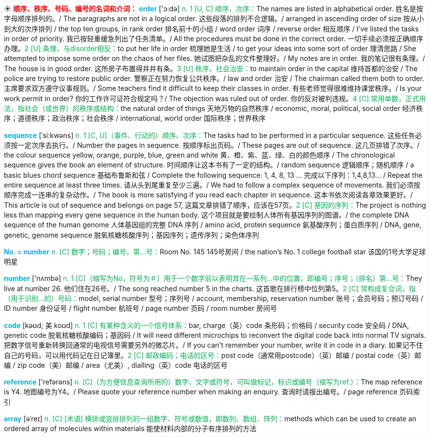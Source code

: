 ☀ <font color="red">**顺序、秩序、号码、编号的名词和介词：**</font>
<font color="sky blue">**order**</font> ['ɔ:də] 
<font color="#00b050">n. 1 [U, C] 顺序，次序：</font>The names are listed in alphabetical order. 姓名是按字母顺序排列的。/ The paragraphs are not in a logical order. 这些段落的排列不合逻辑。/ arranged in ascending order of size 按从小到大的次序排列 / the top ten groups, in rank order 排名前十的小组 / word order 词序 / reverse order 相反顺序 / I’ve listed the tasks in order of priority. 我已按轻重缓急列出了任务清单。/ All the procedures must be done in the correct order. 一切手续必须按正确顺序办理。<font color="#00b050">2 [U] 条理，与disorder相反：</font>to put her life in order 梳理她是生活 / to get your ideas into some sort of order 理清思路 / She attempted to impose some order on the chaos of her files. 她试图把杂乱的文件整理好。/ My notes are in order. 我的笔记很有条理。/ The house is in good order. 这所房子布置得井井有条。<font color="#00b050">3 [U] 秩序，社会治安：</font>to maintain order in the capital 维持首都的治安 / The police are trying to restore public order. 警察正在努力恢复公共秩序。/ law and order 治安 / The chairman called them both to order. 主席要求双方遵守议事规则。/ Some teachers find it difficult to keep their classes in order. 有些老师觉得很难维持课堂秩序。/ Is your work permit in order? 你的工作许可证符合规定吗？/ The objection was ruled out of order. 你的反对被判违规。<font color="#00b050">4 [C] 常用单数，正式用法，指社会（或世界）的秩序或结构：</font>the natural order of things 天地万物的自然秩序 / economic, moral, political, social order 经济秩序；道德秩序；政治秩序；社会秩序 / international, world order 国际秩序；世界秩序
           
<font color="sky blue">**sequence**</font> [ˈsi:kwəns]
<font color="#00b050">n. 1 [C, U]（事件、行动的）顺序、次序：</font>The tasks had to be performed in a particular sequence. 这些任务必须按一定次序去执行。/ Number the pages in sequence. 按顺序标出页码。/ These pages are out of sequence. 这几页排错了次序。/ the colour sequence yellow, orange, purple, blue, green and white 黄、橙、紫、蓝、绿、白的颜色顺序 / The chronological sequence gives the book an element of structure. 时间顺序让这本书有了一定的结构。/ random sequence 逻辑顺序；随机顺序 / a basic blues chord sequence 基础布鲁斯和弦 / Complete the following sequence: 1, 4, 8, 13 … 完成以下序列：1,4,8,13… / Repeat the entire sequence at least three times. 请从头到尾重复至少三遍。/ We had to follow a complex sequence of movements. 我们必须按顺序完成一连串的复杂动作。/ The book is more satisfying if you read each chapter in sequence. 这本书依次阅读各章效果更好。/ This article is out of sequence and belongs on page 57, 这篇文章排错了顺序，应该在57页。<font color="#00b050">2 [C] 基因的序列：</font>The project is nothing less than mapping every gene sequence in the human body. 这个项目就是要绘制人体所有基因序列的图谱。/ the complete DNA sequence of the human genome 人体基因组的完整 DNA 序列 / amino acid, protein sequence 氨基酸序列；蛋白质序列 / DNA, gene, genetic, genome sequence 脱氧核糖核酸序列；基因序列；遗传序列；染色体序列

<font color="sky blue">**No. = number**</font> 
<font color="#00b050">n. [C] 数字；号码；编号，第…号：</font>Room No. 145 145号房间 / the nation’s No. 1 college football star 该国的1号大学足球明星

<font color="sky blue">**number**</font> ['nʌmbə] 
<font color="#00b050">n. 1 [C]（缩写为No，符号为＃）用于一个数字前以表明其在一系列…中的位置，即编号；序号；（排名）第…号：</font>They live at number 26. 他们住在26号。/ The song reached number 5 in the charts. 这首歌在排行榜中位列第5。<font color="#00b050">2 [C] 常构成复合词，指（用于识别…的）号码：</font>model, serial number 型号；序列号 / account, membership, reservation number 账号；会员号码；预订号码 / ID number 身份证号 / flight number 航班号 / page number 页码 / room number 房间号
           
<font color="sky blue">**code**</font> [kəʊd; 美 koʊd]
<font color="#00b050">n. 1 [C] 有某种含义的一个信号体系：</font>bar, charge（英）code 条形码；价格码 / security code 安全码 / DNA, genetic code 脱氧核糖核酸编码；基因码 / It will need different microchips to reconvert the digital code back into normal TV signals. 把数字信号重新转换回通常的电视信号需要另外的微芯片。/ If you can't remember your number, write it in code in a diary. 如果记不住自己的号码，可以用代码记在日记簿里。<font color="#00b050">2 [C] 邮政编码；电话的区号：</font>post code（通常用postcode）（英）邮编 / postal code（英）邮编 / zip code（美）邮编 / area（尤美）, dialling（英）code 电话的区号

<font color="sky blue">**reference**</font> ['refərəns] 
<font color="#00b050">n. [C]（为方便信息查询所用的）数字、文字或符号，可叫做标记，标识或编号（缩写为ref.）：</font>The map reference is Y4. 地图编号为Y4。/ Please quote your reference number when making an enquiry. 查询时请报出编号。/ page reference 页码索引
           
<font color="sky blue">**array**</font> [əˈreɪ]
<font color="#00b050">n. [C] [术语] 横排或竖排排列的一组数字、符号或数值，即数列、数组、阵列：</font>methods which can be used to create an ordered array of molecules within materials 能使材料内部的分子有序排列的方法
